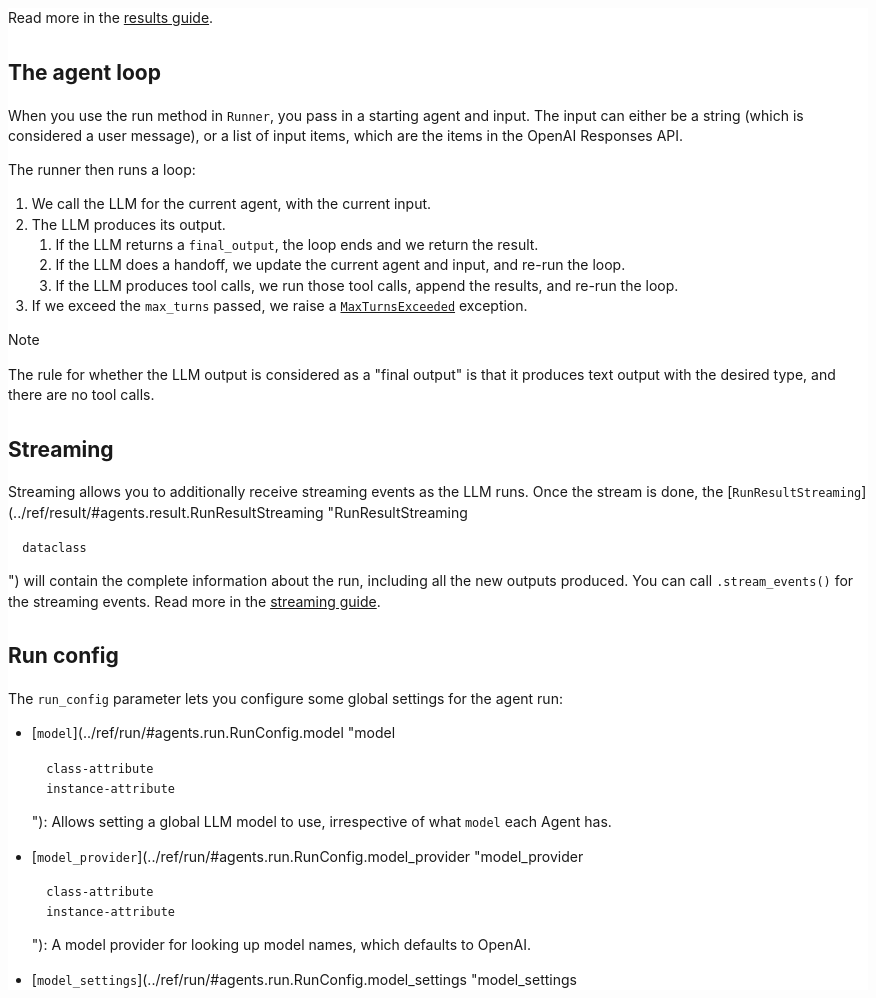 Read more in the [results guide](../results/).

The agent loop
--------------

When you use the run method in `Runner`, you pass in a starting agent and input. The input can either be a string (which is considered a user message), or a list of input items, which are the items in the OpenAI Responses API.

The runner then runs a loop:

1. We call the LLM for the current agent, with the current input.
2. The LLM produces its output.
   1. If the LLM returns a `final_output`, the loop ends and we return the result.
   2. If the LLM does a handoff, we update the current agent and input, and re-run the loop.
   3. If the LLM produces tool calls, we run those tool calls, append the results, and re-run the loop.
3. If we exceed the `max_turns` passed, we raise a [`MaxTurnsExceeded`](../ref/exceptions/#agents.exceptions.MaxTurnsExceeded "MaxTurnsExceeded") exception.

Note

The rule for whether the LLM output is considered as a "final output" is that it produces text output with the desired type, and there are no tool calls.

Streaming
---------

Streaming allows you to additionally receive streaming events as the LLM runs. Once the stream is done, the [`RunResultStreaming`](../ref/result/#agents.result.RunResultStreaming "RunResultStreaming


  
      dataclass
  ") will contain the complete information about the run, including all the new outputs produced. You can call `.stream_events()` for the streaming events. Read more in the [streaming guide](../streaming/).

Run config
----------

The `run_config` parameter lets you configure some global settings for the agent run:

* [`model`](../ref/run/#agents.run.RunConfig.model "model


    
        class-attribute
        instance-attribute
    "): Allows setting a global LLM model to use, irrespective of what `model` each Agent has.
* [`model_provider`](../ref/run/#agents.run.RunConfig.model_provider "model_provider


    
        class-attribute
        instance-attribute
    "): A model provider for looking up model names, which defaults to OpenAI.
* [`model_settings`](../ref/run/#agents.run.RunConfig.model_settings "model_settings

